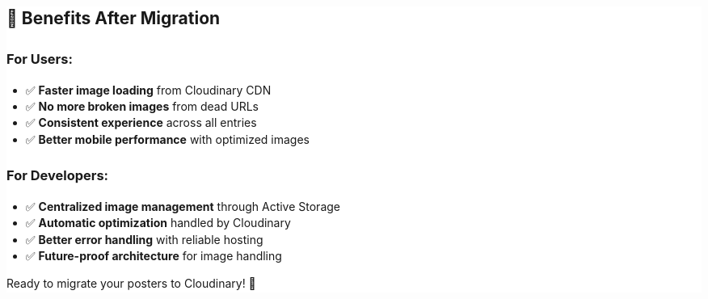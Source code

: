 ## 🎉 **Benefits After Migration**

### **For Users:**
- ✅ **Faster image loading** from Cloudinary CDN
- ✅ **No more broken images** from dead URLs
- ✅ **Consistent experience** across all entries
- ✅ **Better mobile performance** with optimized images

### **For Developers:**
- ✅ **Centralized image management** through Active Storage
- ✅ **Automatic optimization** handled by Cloudinary
- ✅ **Better error handling** with reliable hosting
- ✅ **Future-proof architecture** for image handling

Ready to migrate your posters to Cloudinary! 🚀

